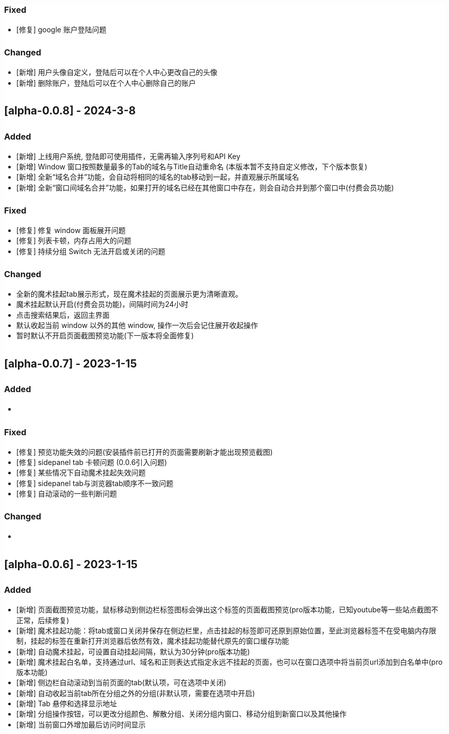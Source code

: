 ### Fixed
- [修复] google 账户登陆问题

### Changed
- [新增] 用户头像自定义，登陆后可以在个人中心更改自己的头像
- [新增] 删除账户，登陆后可以在个人中心删除自己的账户


## [alpha-0.0.8] - 2024-3-8

### Added
- [新增] 上线用户系统, 登陆即可使用插件，无需再输入序列号和API Key
- [新增] Window 窗口按照数量最多的Tab的域名与Title自动重命名 (本版本暂不支持自定义修改，下个版本恢复)
- [新增] 全新“域名合并”功能，会自动将相同的域名的tab移动到一起，并直观展示所属域名
- [新增] 全新“窗口间域名合并”功能，如果打开的域名已经在其他窗口中存在，则会自动合并到那个窗口中(付费会员功能)

### Fixed
- [修复] 修复 window 面板展开问题
- [修复] 列表卡顿，内存占用大的问题
- [修复] 持续分组 Switch 无法开启或关闭的问题

### Changed
- 全新的魔术挂起tab展示形式，现在魔术挂起的页面展示更为清晰直观。
- 魔术挂起默认开启(付费会员功能)，间隔时间为24小时
- 点击搜索结果后，返回主界面
- 默认收起当前 window 以外的其他 window, 操作一次后会记住展开收起操作
- 暂时默认不开启页面截图预览功能(下一版本将全面修复)

## [alpha-0.0.7] - 2023-1-15

### Added
- 

### Fixed
- [修复] 预览功能失效的问题(安装插件前已打开的页面需要刷新才能出现预览截图)
- [修复] sidepanel tab 卡顿问题 (0.0.6引入问题)
- [修复] 某些情况下自动魔术挂起失效问题
- [修复] sidepanel tab与浏览器tab顺序不一致问题
- [修复] 自动滚动的一些判断问题

### Changed
-

## [alpha-0.0.6] - 2023-1-15

### Added
- [新增] 页面截图预览功能，鼠标移动到侧边栏标签图标会弹出这个标签的页面截图预览(pro版本功能，已知youtube等一些站点截图不正常，后续修复)
- [新增] 魔术挂起功能：将tab或窗口关闭并保存在侧边栏里，点击挂起的标签即可还原到原始位置，至此浏览器标签不在受电脑内存限制，挂起的标签在重新打开浏览器后依然有效，魔术挂起功能替代原先的窗口缓存功能
- [新增] 自动魔术挂起，可设置自动挂起间隔，默认为30分钟(pro版本功能)
- [新增] 魔术挂起白名单，支持通过url、域名和正则表达式指定永远不挂起的页面，也可以在窗口选项中将当前页url添加到白名单中(pro版本功能)
- [新增] 侧边栏自动滚动到当前页面的tab(默认项，可在选项中关闭)
- [新增] 自动收起当前tab所在分组之外的分组(非默认项，需要在选项中开启)
- [新增] Tab 悬停和选择显示地址
- [新增] 分组操作按钮，可以更改分组颜色、解散分组、关闭分组内窗口、移动分组到新窗口以及其他操作
- [新增] 当前窗口外增加最后访问时间显示
